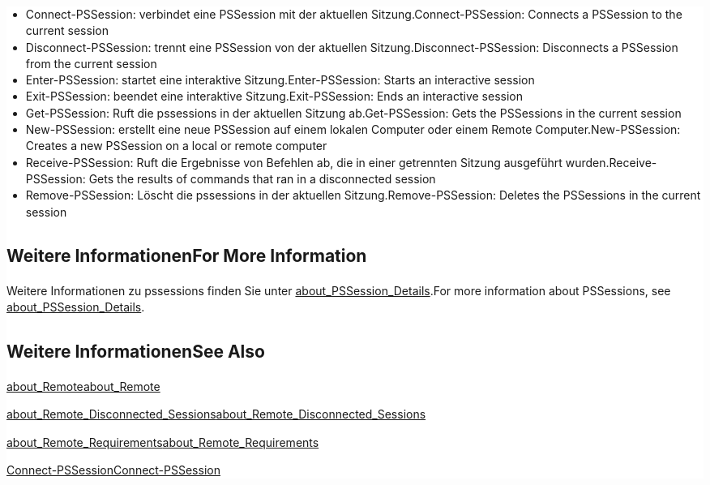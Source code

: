 - <span data-ttu-id="80406-189">Connect-PSSession: verbindet eine PSSession mit der aktuellen Sitzung.</span><span class="sxs-lookup"><span data-stu-id="80406-189">Connect-PSSession: Connects a PSSession to the current session</span></span>
- <span data-ttu-id="80406-190">Disconnect-PSSession: trennt eine PSSession von der aktuellen Sitzung.</span><span class="sxs-lookup"><span data-stu-id="80406-190">Disconnect-PSSession: Disconnects a PSSession from the current session</span></span>
- <span data-ttu-id="80406-191">Enter-PSSession: startet eine interaktive Sitzung.</span><span class="sxs-lookup"><span data-stu-id="80406-191">Enter-PSSession: Starts an interactive session</span></span>
- <span data-ttu-id="80406-192">Exit-PSSession: beendet eine interaktive Sitzung.</span><span class="sxs-lookup"><span data-stu-id="80406-192">Exit-PSSession: Ends an interactive session</span></span>
- <span data-ttu-id="80406-193">Get-PSSession: Ruft die pssessions in der aktuellen Sitzung ab.</span><span class="sxs-lookup"><span data-stu-id="80406-193">Get-PSSession: Gets the PSSessions in the current session</span></span>
- <span data-ttu-id="80406-194">New-PSSession: erstellt eine neue PSSession auf einem lokalen Computer oder einem Remote Computer.</span><span class="sxs-lookup"><span data-stu-id="80406-194">New-PSSession: Creates a new PSSession on a local or remote computer</span></span>
- <span data-ttu-id="80406-195">Receive-PSSession: Ruft die Ergebnisse von Befehlen ab, die in einer getrennten Sitzung ausgeführt wurden.</span><span class="sxs-lookup"><span data-stu-id="80406-195">Receive-PSSession: Gets the results of commands that ran in a disconnected session</span></span>
- <span data-ttu-id="80406-196">Remove-PSSession: Löscht die pssessions in der aktuellen Sitzung.</span><span class="sxs-lookup"><span data-stu-id="80406-196">Remove-PSSession: Deletes the PSSessions in the current session</span></span>

## <a name="for-more-information"></a><span data-ttu-id="80406-197">Weitere Informationen</span><span class="sxs-lookup"><span data-stu-id="80406-197">For More Information</span></span>

<span data-ttu-id="80406-198">Weitere Informationen zu pssessions finden Sie unter [about_PSSession_Details](about_PSSession_Details.md).</span><span class="sxs-lookup"><span data-stu-id="80406-198">For more information about PSSessions, see [about_PSSession_Details](about_PSSession_Details.md).</span></span>

## <a name="see-also"></a><span data-ttu-id="80406-199">Weitere Informationen</span><span class="sxs-lookup"><span data-stu-id="80406-199">See Also</span></span>

[<span data-ttu-id="80406-200">about_Remote</span><span class="sxs-lookup"><span data-stu-id="80406-200">about_Remote</span></span>](about_Remote.md)

[<span data-ttu-id="80406-201">about_Remote_Disconnected_Sessions</span><span class="sxs-lookup"><span data-stu-id="80406-201">about_Remote_Disconnected_Sessions</span></span>](about_Remote_Disconnected_Sessions.md)

[<span data-ttu-id="80406-202">about_Remote_Requirements</span><span class="sxs-lookup"><span data-stu-id="80406-202">about_Remote_Requirements</span></span>](about_Remote_Requirements.md)

[<span data-ttu-id="80406-203">Connect-PSSession</span><span class="sxs-lookup"><span data-stu-id="80406-203">Connect-PSSession</span></span>](xref:Microsoft.PowerShell.Core.Connect-PSSession)
